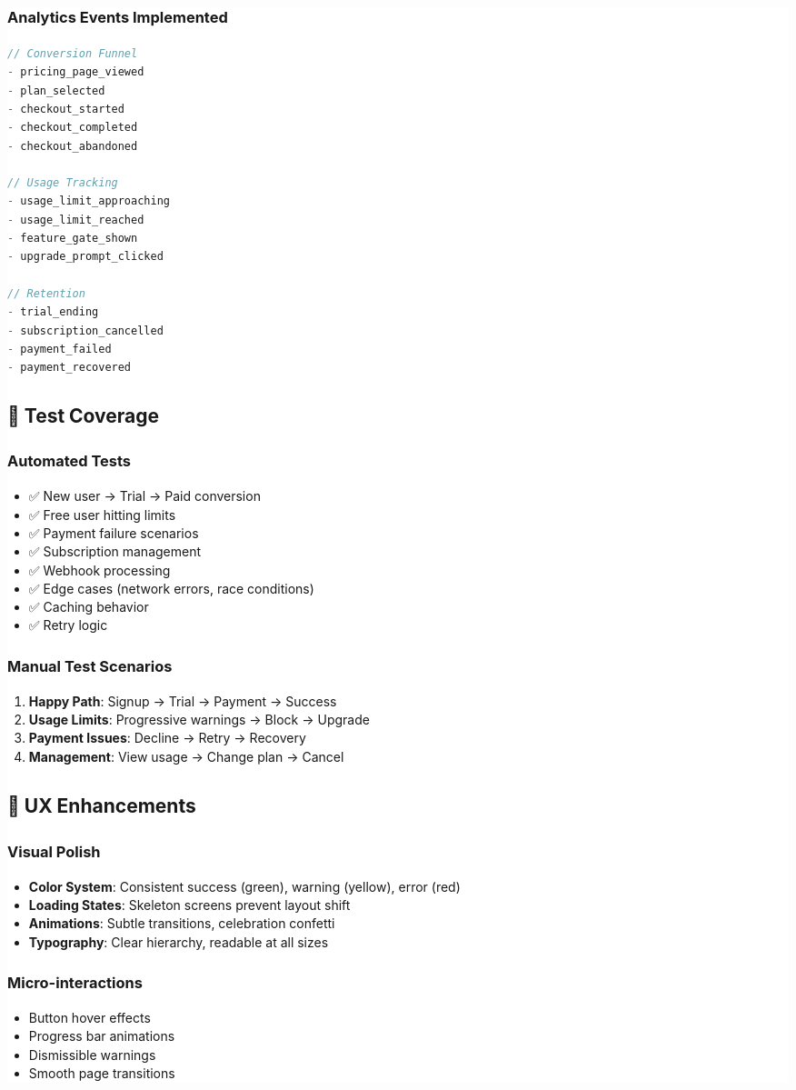 ### Analytics Events Implemented
```javascript
// Conversion Funnel
- pricing_page_viewed
- plan_selected
- checkout_started
- checkout_completed
- checkout_abandoned

// Usage Tracking
- usage_limit_approaching
- usage_limit_reached
- feature_gate_shown
- upgrade_prompt_clicked

// Retention
- trial_ending
- subscription_cancelled
- payment_failed
- payment_recovered
```

## 🧪 Test Coverage

### Automated Tests
- ✅ New user → Trial → Paid conversion
- ✅ Free user hitting limits
- ✅ Payment failure scenarios
- ✅ Subscription management
- ✅ Webhook processing
- ✅ Edge cases (network errors, race conditions)
- ✅ Caching behavior
- ✅ Retry logic

### Manual Test Scenarios
1. **Happy Path**: Signup → Trial → Payment → Success
2. **Usage Limits**: Progressive warnings → Block → Upgrade
3. **Payment Issues**: Decline → Retry → Recovery
4. **Management**: View usage → Change plan → Cancel

## 🎨 UX Enhancements

### Visual Polish
- **Color System**: Consistent success (green), warning (yellow), error (red)
- **Loading States**: Skeleton screens prevent layout shift
- **Animations**: Subtle transitions, celebration confetti
- **Typography**: Clear hierarchy, readable at all sizes

### Micro-interactions
- Button hover effects
- Progress bar animations
- Dismissible warnings
- Smooth page transitions
